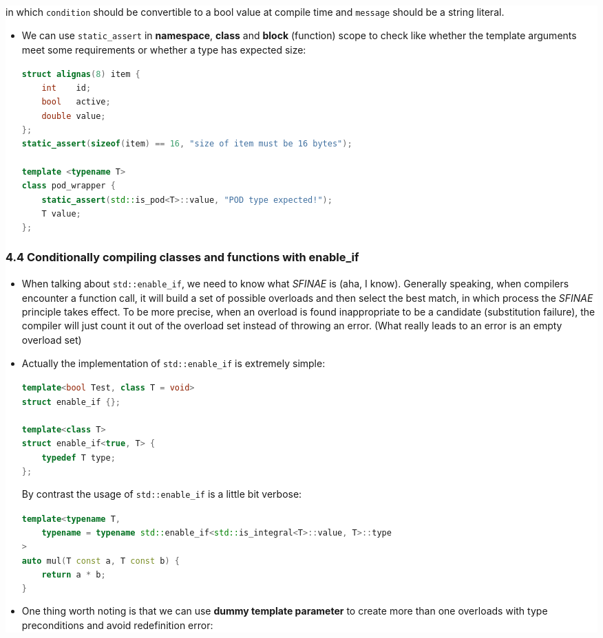   in which `condition` should be convertible to a bool value at compile time and `message` should be a string literal.

+ We can use `static_assert` in **namespace**, **class** and **block** (function) scope to check like whether the template arguments meet some requirements or whether a type has expected size:

  ```c++
  struct alignas(8) item { 
      int    id; 
      bool   active; 
      double value;
  }; 
  static_assert(sizeof(item) == 16, "size of item must be 16 bytes");
  
  template <typename T> 
  class pod_wrapper { 
      static_assert(std::is_pod<T>::value, "POD type expected!"); 
      T value; 
  };
  ```

### 4.4  Conditionally compiling classes and functions with enable_if

+ When talking about `std::enable_if`, we need to know what *SFINAE* is (aha, I know). Generally speaking, when compilers encounter a function call, it will build a set of possible overloads and then select the best match, in which process the *SFINAE* principle takes effect. To be more precise, when an overload is found inappropriate to be a candidate (substitution failure), the compiler will just count it out of the overload set instead of throwing an error. (What really leads to an error is an empty overload set)

+ Actually the implementation of `std::enable_if` is extremely simple:

  ```c++
  template<bool Test, class T = void> 
  struct enable_if {}; 
  
  template<class T> 
  struct enable_if<true, T> { 
      typedef T type; 
  };
  ```

  By contrast the usage of `std::enable_if` is a little bit verbose:

  ```c++
  template<typename T, 
      typename = typename std::enable_if<std::is_integral<T>::value, T>::type
  > 
  auto mul(T const a, T const b) { 
      return a * b; 
  }
  ```

+ One thing worth noting is that we can use **dummy template parameter** to create more than one overloads with type preconditions and avoid redefinition error:
